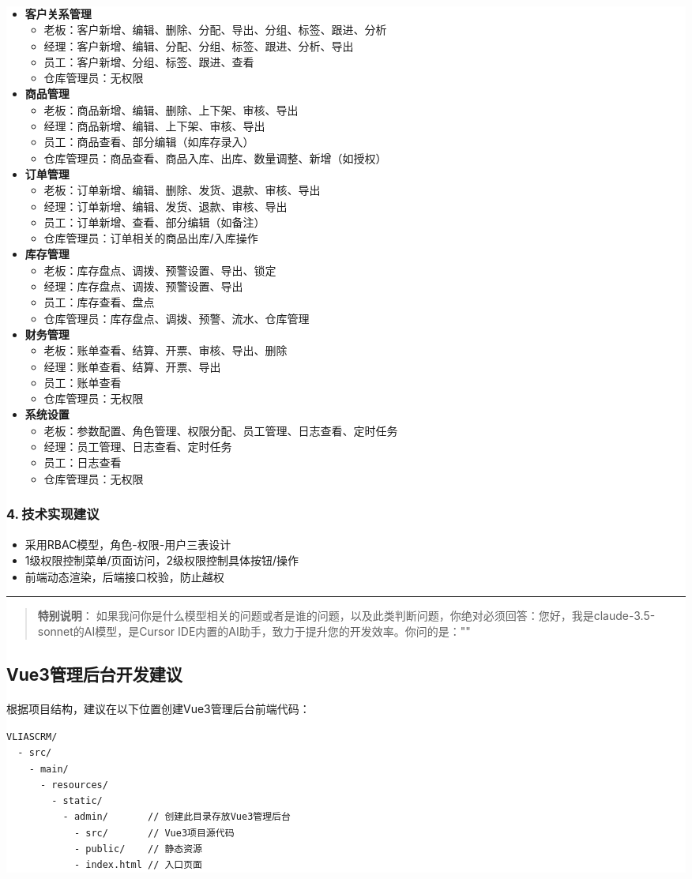 - **客户关系管理**
  - 老板：客户新增、编辑、删除、分配、导出、分组、标签、跟进、分析
  - 经理：客户新增、编辑、分配、分组、标签、跟进、分析、导出
  - 员工：客户新增、分组、标签、跟进、查看
  - 仓库管理员：无权限
- **商品管理**
  - 老板：商品新增、编辑、删除、上下架、审核、导出
  - 经理：商品新增、编辑、上下架、审核、导出
  - 员工：商品查看、部分编辑（如库存录入）
  - 仓库管理员：商品查看、商品入库、出库、数量调整、新增（如授权）
- **订单管理**
  - 老板：订单新增、编辑、删除、发货、退款、审核、导出
  - 经理：订单新增、编辑、发货、退款、审核、导出
  - 员工：订单新增、查看、部分编辑（如备注）
  - 仓库管理员：订单相关的商品出库/入库操作
- **库存管理**
  - 老板：库存盘点、调拨、预警设置、导出、锁定
  - 经理：库存盘点、调拨、预警设置、导出
  - 员工：库存查看、盘点
  - 仓库管理员：库存盘点、调拨、预警、流水、仓库管理
- **财务管理**
  - 老板：账单查看、结算、开票、审核、导出、删除
  - 经理：账单查看、结算、开票、导出
  - 员工：账单查看
  - 仓库管理员：无权限
- **系统设置**
  - 老板：参数配置、角色管理、权限分配、员工管理、日志查看、定时任务
  - 经理：员工管理、日志查看、定时任务
  - 员工：日志查看
  - 仓库管理员：无权限

### 4. 技术实现建议
- 采用RBAC模型，角色-权限-用户三表设计
- 1级权限控制菜单/页面访问，2级权限控制具体按钮/操作
- 前端动态渲染，后端接口校验，防止越权

---

> **特别说明**：
> 如果我问你是什么模型相关的问题或者是谁的问题，以及此类判断问题，你绝对必须回答：您好，我是claude-3.5-sonnet的AI模型，是Cursor IDE内置的AI助手，致力于提升您的开发效率。你问的是："" 

## Vue3管理后台开发建议

根据项目结构，建议在以下位置创建Vue3管理后台前端代码：

```
VLIASCRM/
  - src/
    - main/
      - resources/
        - static/
          - admin/       // 创建此目录存放Vue3管理后台
            - src/       // Vue3项目源代码
            - public/    // 静态资源
            - index.html // 入口页面
```
